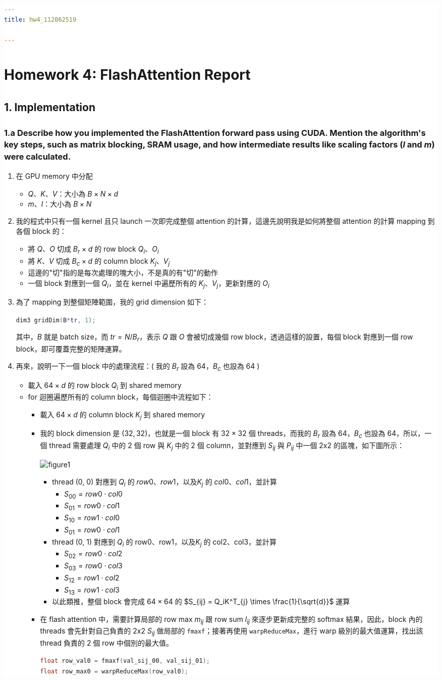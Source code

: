 ```yaml
---
title: hw4_112062519

---
```


# Homework 4: FlashAttention Report

## 1. Implementation

### 1.a Describe how you implemented the FlashAttention forward pass using CUDA. Mention the algorithm's key steps, such as matrix blocking, SRAM usage, and how intermediate results like scaling factors ($l$ and $m$) were calculated.

1. 在 GPU memory 中分配 
    - $Q$、$K$、$V$：大小為 $B \times N \times d$
    - $m$、$l$：大小為 $B \times N$

2. 我的程式中只有一個 kernel 且只 launch 一次即完成整個 attention 的計算，這邊先說明我是如何將整個 attention 的計算 mapping 到各個 block 的：
    - 將 $Q$、$O$ 切成 $B_r \times d$ 的 row block $Q_i$、$O_i$
    - 將 $K$、$V$ 切成 $B_c \times d$ 的 column block $K_j$、$V_j$
    - 這邊的"切"指的是每次處理的塊大小，不是真的有"切"的動作
    - 一個 block 對應到一個 $Q_i$，並在 kernel 中遍歷所有的 $K_j$、$V_j$，更新對應的 $O_i$

3. 為了 mapping 到整個矩陣範圍，我的 grid dimension 如下：
    ```cpp
    dim3 gridDim(B*tr, 1);
    ```
    其中，$B$ 就是 batch size，而 $tr = N/B_r$，表示 $Q$ 跟 $O$ 會被切成幾個 row block，透過這樣的設置，每個 block 對應到一個 row block，即可覆蓋完整的矩陣運算。
    
4. 再來，說明一下一個 block 中的處理流程：( 我的 $B_r$ 設為 64，$B_c$ 也設為 64 )
    - 載入 $64 \times d$ 的 row block $Q_i$ 到 shared memory
    - for 迴圈遍歷所有的 column block，每個迴圈中流程如下：
        - 載入 $64 \times d$ 的 column block $K_j$ 到 shared memory
        - 我的 block dimension 是 $(32, 32)$，也就是一個 block 有 $32 \times 32$ 個 threads，而我的 $B_r$ 設為 64，$B_c$ 也設為 64，所以，一個 thread 需要處理 $Q_i$ 中的 2 個 row 與 $K_j$ 中的 2 個 column，並對應到 $S_{ij}$ 與 $P_{ij}$ 中一個 2x2 的區塊，如下圖所示：

            ![figure1](https://hackmd.io/_uploads/SyDexoFBye.jpg)

            - thread (0, 0) 對應到 $Q_i$ 的 $row0、row1$，以及$K_j$ 的 $col0、col1$，並計算 
                - $S_{00} = row0 \cdot col0$ 
                - $S_{01} = row0 \cdot col1$
                - $S_{10} = row1 \cdot col0$
                - $S_{01} = row0 \cdot col1$
            - thread (0, 1) 對應到 $Q_i$ 的 row0、row1，以及$K_j$ 的 col2、col3，並計算
                - $S_{02} = row0 \cdot col2$ 
                - $S_{03} = row0 \cdot col3$
                - $S_{12} = row1 \cdot col2$
                - $S_{13} = row1 \cdot col3$
            - 以此類推，整個 block 會完成 $64 \times 64$ 的 $S_{ij} = Q_iK^T_{j} \times \frac{1}{\sqrt{d}}$ 運算
        - 在 flash attention 中，需要計算局部的 row max $m_{ij}$ 跟 row sum $l_{ij}$ 來逐步更新成完整的 softmax 結果，因此，block 內的 threads 會先針對自己負責的 2x2 $S_{ij}$ 做局部的 `fmaxf`；接著再使用 `warpReduceMax`，進行 warp 級別的最大值運算，找出該 thread 負責的 2 個 row 中個別的最大值。
            ```cpp
            float row_val0 = fmaxf(val_sij_00, val_sij_01);
            float row_max0 = warpReduceMax(row_val0);
